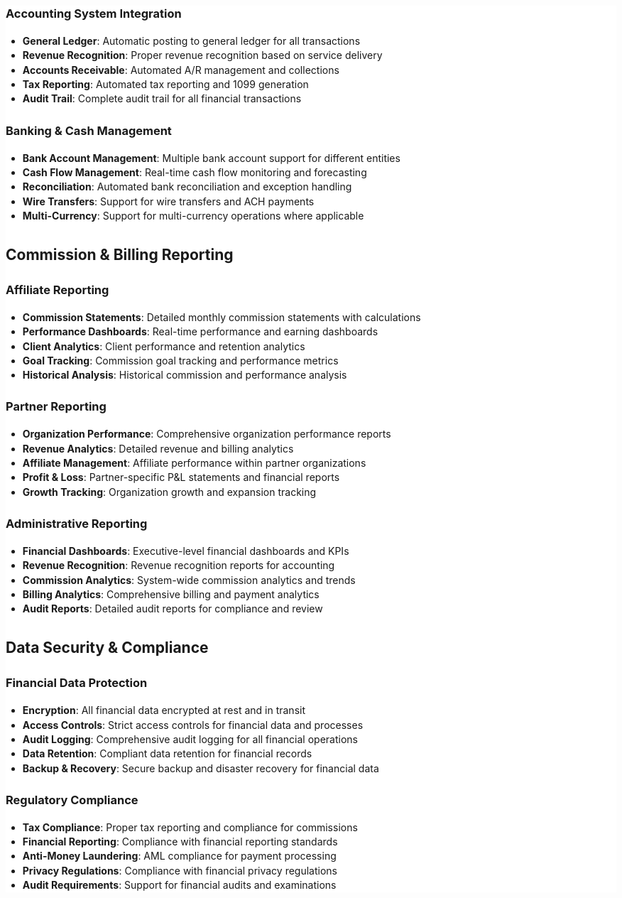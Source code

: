 ### Accounting System Integration
- **General Ledger**: Automatic posting to general ledger for all transactions
- **Revenue Recognition**: Proper revenue recognition based on service delivery
- **Accounts Receivable**: Automated A/R management and collections
- **Tax Reporting**: Automated tax reporting and 1099 generation
- **Audit Trail**: Complete audit trail for all financial transactions

### Banking & Cash Management
- **Bank Account Management**: Multiple bank account support for different entities
- **Cash Flow Management**: Real-time cash flow monitoring and forecasting
- **Reconciliation**: Automated bank reconciliation and exception handling
- **Wire Transfers**: Support for wire transfers and ACH payments
- **Multi-Currency**: Support for multi-currency operations where applicable

## Commission & Billing Reporting

### Affiliate Reporting
- **Commission Statements**: Detailed monthly commission statements with calculations
- **Performance Dashboards**: Real-time performance and earning dashboards
- **Client Analytics**: Client performance and retention analytics
- **Goal Tracking**: Commission goal tracking and performance metrics
- **Historical Analysis**: Historical commission and performance analysis

### Partner Reporting
- **Organization Performance**: Comprehensive organization performance reports
- **Revenue Analytics**: Detailed revenue and billing analytics
- **Affiliate Management**: Affiliate performance within partner organizations
- **Profit & Loss**: Partner-specific P&L statements and financial reports
- **Growth Tracking**: Organization growth and expansion tracking

### Administrative Reporting
- **Financial Dashboards**: Executive-level financial dashboards and KPIs
- **Revenue Recognition**: Revenue recognition reports for accounting
- **Commission Analytics**: System-wide commission analytics and trends
- **Billing Analytics**: Comprehensive billing and payment analytics
- **Audit Reports**: Detailed audit reports for compliance and review

## Data Security & Compliance

### Financial Data Protection
- **Encryption**: All financial data encrypted at rest and in transit
- **Access Controls**: Strict access controls for financial data and processes
- **Audit Logging**: Comprehensive audit logging for all financial operations
- **Data Retention**: Compliant data retention for financial records
- **Backup & Recovery**: Secure backup and disaster recovery for financial data

### Regulatory Compliance
- **Tax Compliance**: Proper tax reporting and compliance for commissions
- **Financial Reporting**: Compliance with financial reporting standards
- **Anti-Money Laundering**: AML compliance for payment processing
- **Privacy Regulations**: Compliance with financial privacy regulations
- **Audit Requirements**: Support for financial audits and examinations
